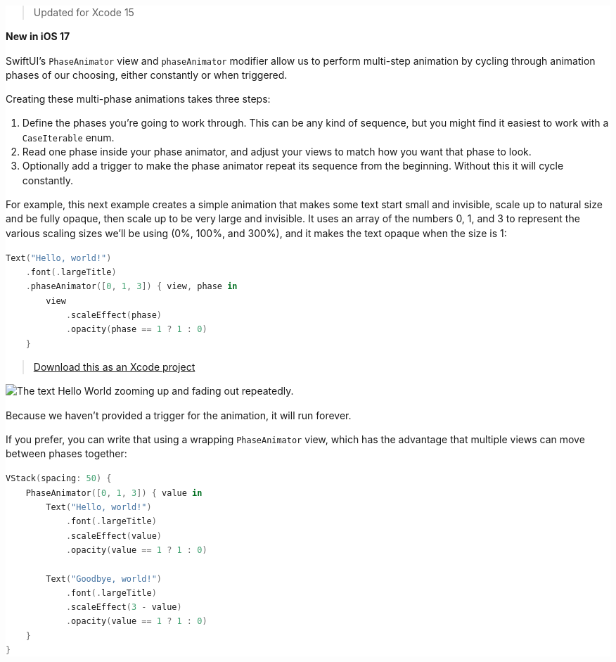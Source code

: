> Updated for Xcode 15

**New in iOS 17**

SwiftUI’s `PhaseAnimator` view and `phaseAnimator` modifier allow us to perform multi-step animation by cycling through animation phases of our choosing, either constantly or when triggered.

Creating these multi-phase animations takes three steps:

1. Define the phases you’re going to work through. This can be any kind of sequence, but you might find it easiest to work with a `CaseIterable` enum.
2. Read one phase inside your phase animator, and adjust your views to match how you want that phase to look.
3. Optionally add a trigger to make the phase animator repeat its sequence from the beginning. Without this it will cycle constantly.

For example, this next example creates a simple animation that makes some text start small and invisible, scale up to natural size and be fully opaque, then scale up to be very large and invisible. It uses an array of the numbers 0, 1, and 3 to represent the various scaling sizes we’ll be using (0%, 100%, and 300%), and it makes the text opaque when the size is 1:

```swift
Text("Hello, world!")
    .font(.largeTitle)
    .phaseAnimator([0, 1, 3]) { view, phase in
        view
            .scaleEffect(phase)
            .opacity(phase == 1 ? 1 : 0)
    }
```

> [<VPIcon icon="fas fa-file-zipper"/>Download this as an Xcode project](https://hackingwithswift.com/files/projects/swiftui/how-to-create-multi-step-animations-using-phase-animators-1.zip)

![The text Hello World zooming up and fading out repeatedly.](https://hackingwithswift.com/img/books/quick-start/swiftui/how-to-create-multi-step-animations-using-phase-animators-1~dark@2x.gif)

Because we haven’t provided a trigger for the animation, it will run forever.

If you prefer, you can write that using a wrapping `PhaseAnimator` view, which has the advantage that multiple views can move between phases together:

```swift
VStack(spacing: 50) {
    PhaseAnimator([0, 1, 3]) { value in
        Text("Hello, world!")
            .font(.largeTitle)
            .scaleEffect(value)
            .opacity(value == 1 ? 1 : 0)

        Text("Goodbye, world!")
            .font(.largeTitle)
            .scaleEffect(3 - value)
            .opacity(value == 1 ? 1 : 0)
    }
}
```
